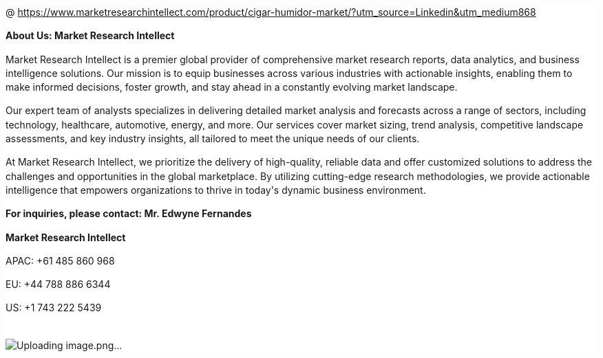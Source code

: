 @</strong>&nbsp;<a href="https://www.marketresearchintellect.com/product/cigar-humidor-market/?utm_source=Linkedin&utm_medium868">https://www.marketresearchintellect.com/product/cigar-humidor-market/?utm_source=Linkedin&utm_medium868</a></span></p><p><strong>About Us: Market Research Intellect</strong></p><p>Market Research Intellect is a premier global provider of comprehensive market research reports, data analytics, and business intelligence solutions. Our mission is to equip businesses across various industries with actionable insights, enabling them to make informed decisions, foster growth, and stay ahead in a constantly evolving market landscape.</p><p>Our expert team of analysts specializes in delivering detailed market analysis and forecasts across a range of sectors, including technology, healthcare, automotive, energy, and more. Our services cover market sizing, trend analysis, competitive landscape assessments, and key industry insights, all tailored to meet the unique needs of our clients.</p><p>At Market Research Intellect, we prioritize the delivery of high-quality, reliable data and offer customized solutions to address the challenges and opportunities in the global marketplace. By utilizing cutting-edge research methodologies, we provide actionable intelligence that empowers organizations to thrive in today's dynamic business environment.</p><p><strong>For inquiries, please contact: Mr. Edwyne Fernandes</strong></p><p><strong>Market Research Intellect</strong></p><p>APAC: +61 485 860 968</p><p>EU: +44 788 886 6344</p><p>US: +1 743 222 5439</p></div><div class="article-main__content" data-test-id="publishing-text-block">&nbsp;</div>
![Uploading image.png…]()
